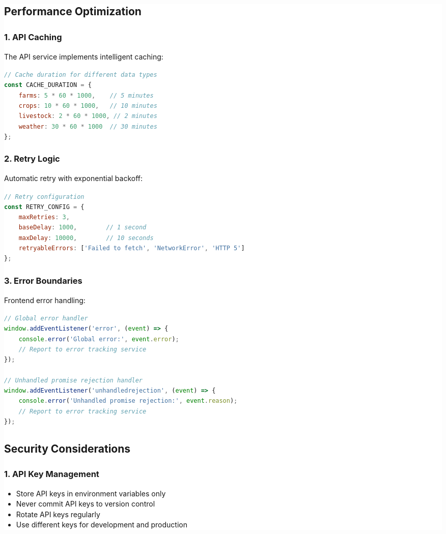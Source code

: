 ## Performance Optimization

### 1. API Caching

The API service implements intelligent caching:

```javascript
// Cache duration for different data types
const CACHE_DURATION = {
    farms: 5 * 60 * 1000,    // 5 minutes
    crops: 10 * 60 * 1000,   // 10 minutes
    livestock: 2 * 60 * 1000, // 2 minutes
    weather: 30 * 60 * 1000  // 30 minutes
};
```

### 2. Retry Logic

Automatic retry with exponential backoff:

```javascript
// Retry configuration
const RETRY_CONFIG = {
    maxRetries: 3,
    baseDelay: 1000,        // 1 second
    maxDelay: 10000,        // 10 seconds
    retryableErrors: ['Failed to fetch', 'NetworkError', 'HTTP 5']
};
```

### 3. Error Boundaries

Frontend error handling:

```javascript
// Global error handler
window.addEventListener('error', (event) => {
    console.error('Global error:', event.error);
    // Report to error tracking service
});

// Unhandled promise rejection handler
window.addEventListener('unhandledrejection', (event) => {
    console.error('Unhandled promise rejection:', event.reason);
    // Report to error tracking service
});
```

## Security Considerations

### 1. API Key Management

- Store API keys in environment variables only
- Never commit API keys to version control
- Rotate API keys regularly
- Use different keys for development and production
